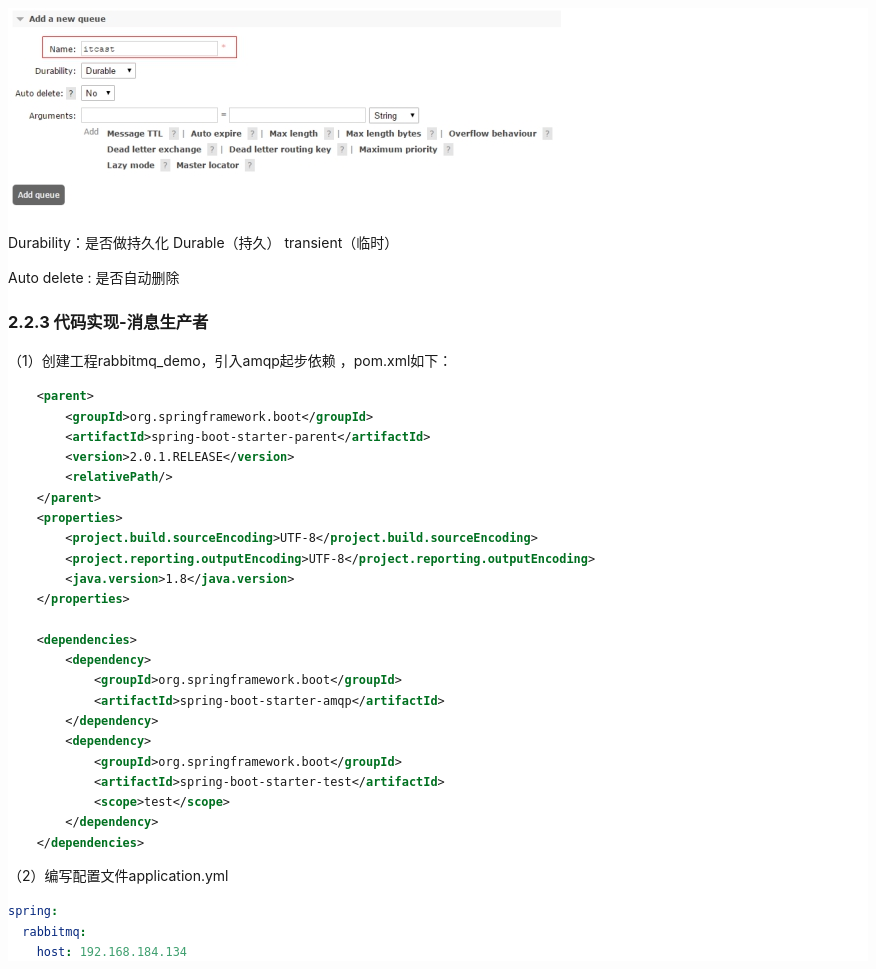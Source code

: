 ![](image/5-5.jpg) 

Durability：是否做持久化   Durable（持久）     transient（临时）

Auto delete : 是否自动删除

### 2.2.3 代码实现-消息生产者

（1）创建工程rabbitmq_demo，引入amqp起步依赖 ，pom.xml如下：

```xml
	<parent>
		<groupId>org.springframework.boot</groupId>
		<artifactId>spring-boot-starter-parent</artifactId>
		<version>2.0.1.RELEASE</version>
		<relativePath/> 
	</parent>
	<properties>
		<project.build.sourceEncoding>UTF-8</project.build.sourceEncoding>
		<project.reporting.outputEncoding>UTF-8</project.reporting.outputEncoding>
		<java.version>1.8</java.version>
	</properties>

	<dependencies>
		<dependency>
			<groupId>org.springframework.boot</groupId>
			<artifactId>spring-boot-starter-amqp</artifactId>
		</dependency>
		<dependency>
			<groupId>org.springframework.boot</groupId>
			<artifactId>spring-boot-starter-test</artifactId>
			<scope>test</scope>
		</dependency>
	</dependencies>
```

（2）编写配置文件application.yml

```yaml
spring:
  rabbitmq:
    host: 192.168.184.134
```
